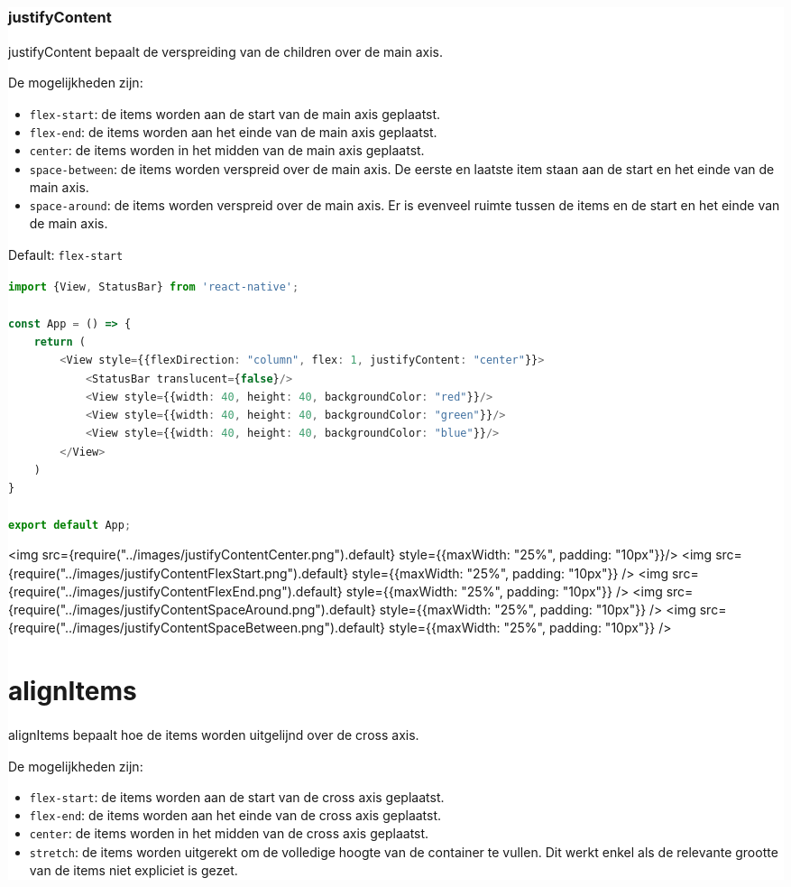 ### justifyContent

justifyContent bepaalt de verspreiding van de children over de main axis. 

De mogelijkheden zijn:
- `flex-start`: de items worden aan de start van de main axis geplaatst.
- `flex-end`: de items worden aan het einde van de main axis geplaatst.
- `center`: de items worden in het midden van de main axis geplaatst.
- `space-between`: de items worden verspreid over de main axis. De eerste en laatste item staan aan de start en het einde van de main axis.
- `space-around`: de items worden verspreid over de main axis. Er is evenveel ruimte tussen de items en de start en het einde van de main axis.

Default: `flex-start`

```typescript expo={}
import {View, StatusBar} from 'react-native';

const App = () => {
    return (
        <View style={{flexDirection: "column", flex: 1, justifyContent: "center"}}>
            <StatusBar translucent={false}/>
            <View style={{width: 40, height: 40, backgroundColor: "red"}}/>
            <View style={{width: 40, height: 40, backgroundColor: "green"}}/>
            <View style={{width: 40, height: 40, backgroundColor: "blue"}}/>
        </View>
    )
}

export default App;
```

<div style={{display: "flex", flexDirection: "row", width: "100%", flexWrap: "wrap"}}>

<img src={require("../images/justifyContentCenter.png").default} style={{maxWidth: "25%", padding: "10px"}}/>
<img src={require("../images/justifyContentFlexStart.png").default} style={{maxWidth: "25%", padding: "10px"}} />
<img src={require("../images/justifyContentFlexEnd.png").default} style={{maxWidth: "25%", padding: "10px"}} />
<img src={require("../images/justifyContentSpaceAround.png").default} style={{maxWidth: "25%", padding: "10px"}} />
<img src={require("../images/justifyContentSpaceBetween.png").default} style={{maxWidth: "25%", padding: "10px"}} />
</div>

# alignItems

alignItems bepaalt hoe de items worden uitgelijnd over de cross axis.

De mogelijkheden zijn:
- `flex-start`: de items worden aan de start van de cross axis geplaatst.
- `flex-end`: de items worden aan het einde van de cross axis geplaatst.
- `center`: de items worden in het midden van de cross axis geplaatst.
- `stretch`: de items worden uitgerekt om de volledige hoogte van de container te vullen. Dit werkt enkel als de relevante grootte van de items niet expliciet is gezet.

